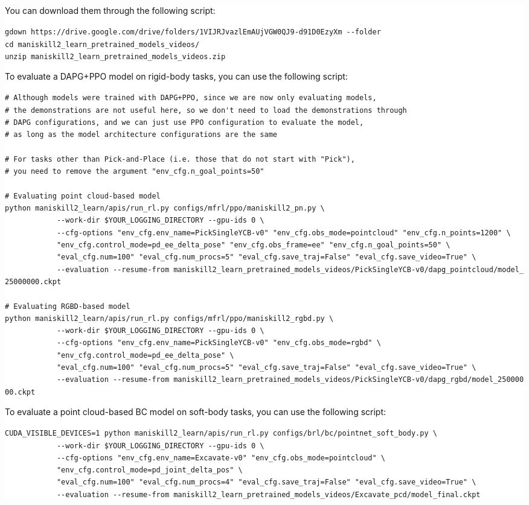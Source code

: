 You can download them through the following script:

```
gdown https://drive.google.com/drive/folders/1VIJRJvazlEmAUjVGW0QJ9-d91D0EzyXm --folder
cd maniskill2_learn_pretrained_models_videos/
unzip maniskill2_learn_pretrained_models_videos.zip
```

To evaluate a DAPG+PPO model on rigid-body tasks, you can use the following script:
```
# Although models were trained with DAPG+PPO, since we are now only evaluating models,
# the demonstrations are not useful here, so we don't need to load the demonstrations through 
# DAPG configurations, and we can just use PPO configuration to evaluate the model, 
# as long as the model architecture configurations are the same

# For tasks other than Pick-and-Place (i.e. those that do not start with "Pick"), 
# you need to remove the argument "env_cfg.n_goal_points=50"

# Evaluating point cloud-based model
python maniskill2_learn/apis/run_rl.py configs/mfrl/ppo/maniskill2_pn.py \
            --work-dir $YOUR_LOGGING_DIRECTORY --gpu-ids 0 \
            --cfg-options "env_cfg.env_name=PickSingleYCB-v0" "env_cfg.obs_mode=pointcloud" "env_cfg.n_points=1200" \
            "env_cfg.control_mode=pd_ee_delta_pose" "env_cfg.obs_frame=ee" "env_cfg.n_goal_points=50" \
            "eval_cfg.num=100" "eval_cfg.num_procs=5" "eval_cfg.save_traj=False" "eval_cfg.save_video=True" \
            --evaluation --resume-from maniskill2_learn_pretrained_models_videos/PickSingleYCB-v0/dapg_pointcloud/model_25000000.ckpt

# Evaluating RGBD-based model
python maniskill2_learn/apis/run_rl.py configs/mfrl/ppo/maniskill2_rgbd.py \
            --work-dir $YOUR_LOGGING_DIRECTORY --gpu-ids 0 \
            --cfg-options "env_cfg.env_name=PickSingleYCB-v0" "env_cfg.obs_mode=rgbd" \
            "env_cfg.control_mode=pd_ee_delta_pose" \
            "eval_cfg.num=100" "eval_cfg.num_procs=5" "eval_cfg.save_traj=False" "eval_cfg.save_video=True" \
            --evaluation --resume-from maniskill2_learn_pretrained_models_videos/PickSingleYCB-v0/dapg_rgbd/model_25000000.ckpt
```

To evaluate a point cloud-based BC model on soft-body tasks, you can use the following script:
```
CUDA_VISIBLE_DEVICES=1 python maniskill2_learn/apis/run_rl.py configs/brl/bc/pointnet_soft_body.py \
            --work-dir $YOUR_LOGGING_DIRECTORY --gpu-ids 0 \
            --cfg-options "env_cfg.env_name=Excavate-v0" "env_cfg.obs_mode=pointcloud" \
            "env_cfg.control_mode=pd_joint_delta_pos" \
            "eval_cfg.num=100" "eval_cfg.num_procs=4" "eval_cfg.save_traj=False" "eval_cfg.save_video=True" \
            --evaluation --resume-from maniskill2_learn_pretrained_models_videos/Excavate_pcd/model_final.ckpt
```

